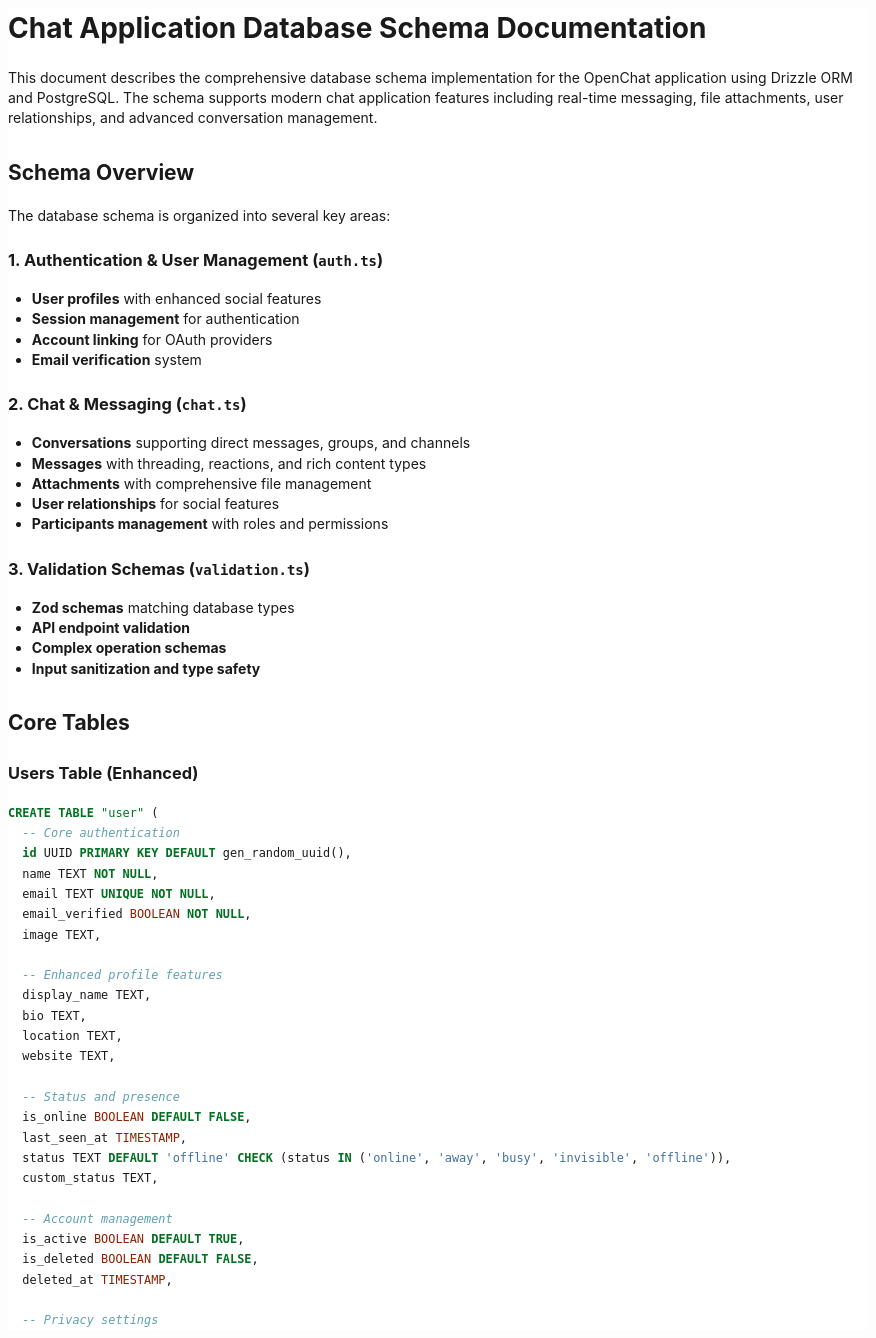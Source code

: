 # Chat Application Database Schema Documentation

This document describes the comprehensive database schema implementation for the OpenChat application using Drizzle ORM and PostgreSQL. The schema supports modern chat application features including real-time messaging, file attachments, user relationships, and advanced conversation management.

## Schema Overview

The database schema is organized into several key areas:

### 1. Authentication & User Management (`auth.ts`)
- **User profiles** with enhanced social features
- **Session management** for authentication
- **Account linking** for OAuth providers
- **Email verification** system

### 2. Chat & Messaging (`chat.ts`)
- **Conversations** supporting direct messages, groups, and channels
- **Messages** with threading, reactions, and rich content types
- **Attachments** with comprehensive file management
- **User relationships** for social features
- **Participants management** with roles and permissions

### 3. Validation Schemas (`validation.ts`)
- **Zod schemas** matching database types
- **API endpoint validation**
- **Complex operation schemas**
- **Input sanitization and type safety**

## Core Tables

### Users Table (Enhanced)

```sql
CREATE TABLE "user" (
  -- Core authentication
  id UUID PRIMARY KEY DEFAULT gen_random_uuid(),
  name TEXT NOT NULL,
  email TEXT UNIQUE NOT NULL,
  email_verified BOOLEAN NOT NULL,
  image TEXT,
  
  -- Enhanced profile features
  display_name TEXT,
  bio TEXT,
  location TEXT,
  website TEXT,
  
  -- Status and presence
  is_online BOOLEAN DEFAULT FALSE,
  last_seen_at TIMESTAMP,
  status TEXT DEFAULT 'offline' CHECK (status IN ('online', 'away', 'busy', 'invisible', 'offline')),
  custom_status TEXT,
  
  -- Account management
  is_active BOOLEAN DEFAULT TRUE,
  is_deleted BOOLEAN DEFAULT FALSE,
  deleted_at TIMESTAMP,
  
  -- Privacy settings
```